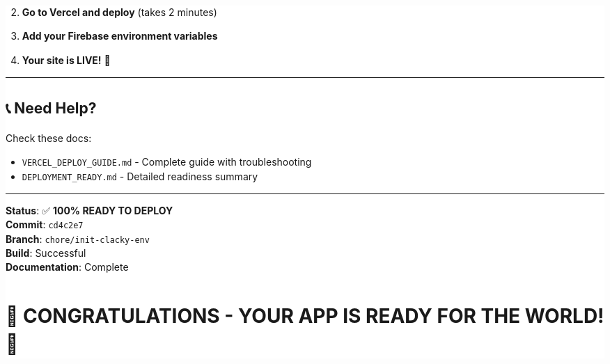 2. **Go to Vercel and deploy** (takes 2 minutes)

3. **Add your Firebase environment variables**

4. **Your site is LIVE!** 🚀

---

## 📞 Need Help?

Check these docs:
- `VERCEL_DEPLOY_GUIDE.md` - Complete guide with troubleshooting
- `DEPLOYMENT_READY.md` - Detailed readiness summary

---

**Status**: ✅ **100% READY TO DEPLOY**  
**Commit**: `cd4c2e7`  
**Branch**: `chore/init-clacky-env`  
**Build**: Successful  
**Documentation**: Complete  

# 🎊 CONGRATULATIONS - YOUR APP IS READY FOR THE WORLD! 🎊
